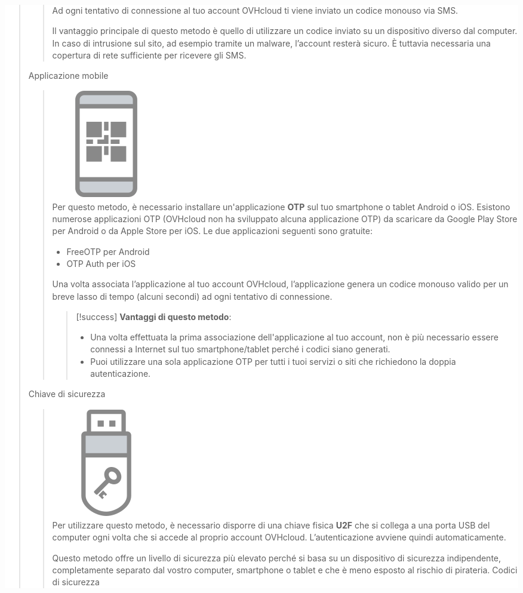 >> Ad ogni tentativo di connessione al tuo account OVHcloud ti viene inviato un codice monouso via SMS.
>>
>> Il vantaggio principale di questo metodo è quello di utilizzare un codice inviato su un dispositivo diverso dal computer. In caso di intrusione sul sito, ad esempio tramite un malware, l’account resterà sicuro.
>> È tuttavia necessaria una copertura di rete sufficiente per ricevere gli SMS.
>>
> Applicazione mobile
>>![2FA OTP](images/app.svg)<br>
>> Per questo metodo, è necessario installare un'applicazione **OTP** sul tuo smartphone o tablet Android o iOS.
>> Esistono numerose applicazioni OTP (OVHcloud non ha sviluppato alcuna applicazione OTP) da scaricare da Google Play Store per Android o da Apple Store per iOS. Le due applicazioni seguenti sono gratuite:
>>
>> - FreeOTP per Android
>> - OTP Auth per iOS
>>
>> Una volta associata l’applicazione al tuo account OVHcloud, l’applicazione genera un codice monouso valido per un breve lasso di tempo (alcuni secondi) ad ogni tentativo di connessione.
>>
>> > [!success]
>> > **Vantaggi di questo metodo**:
>> >
>> > - Una volta effettuata la prima associazione dell'applicazione al tuo account, non è più necessario essere connessi a Internet sul tuo smartphone/tablet perché i codici siano generati.
>> > - Puoi utilizzare una sola applicazione OTP per tutti i tuoi servizi o siti che richiedono la doppia autenticazione.
>>
> Chiave di sicurezza
>>![2FA U2F](images/key.svg)<br>
>> Per utilizzare questo metodo, è necessario disporre di una chiave fisica **U2F** che si collega a una porta USB del computer ogni volta che si accede al proprio account OVHcloud. L’autenticazione avviene quindi automaticamente.
>>
>> Questo metodo offre un livello di sicurezza più elevato perché si basa su un dispositivo di sicurezza indipendente, completamente separato dal vostro computer, smartphone o tablet e che è meno esposto al rischio di pirateria.
> Codici di sicurezza